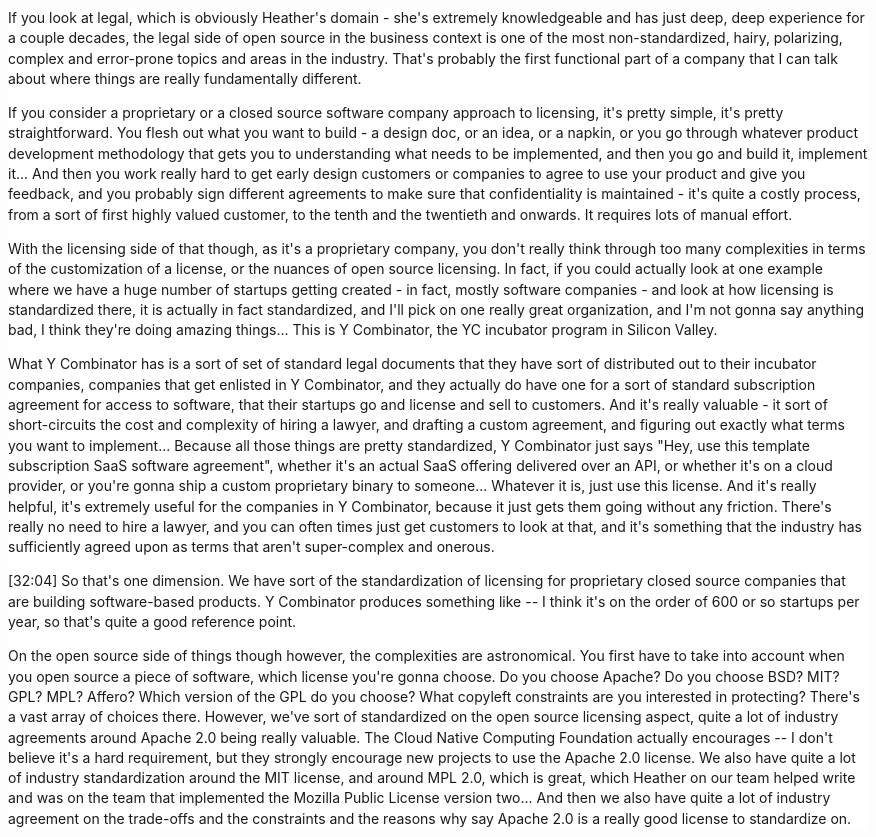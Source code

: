 If you look at legal, which is obviously Heather's domain - she's extremely knowledgeable and has just deep, deep experience for a couple decades, the legal side of open source in the business context is one of the most non-standardized, hairy, polarizing, complex and error-prone topics and areas in the industry. That's probably the first functional part of a company that I can talk about where things are really fundamentally different.

If you consider a proprietary or a closed source software company approach to licensing, it's pretty simple, it's pretty straightforward. You flesh out what you want to build - a design doc, or an idea, or a napkin, or you go through whatever product development methodology that gets you to understanding what needs to be implemented, and then you go and build it, implement it... And then you work really hard to get early design customers or companies to agree to use your product and give you feedback, and you probably sign different agreements to make sure that confidentiality is maintained - it's quite a costly process, from a sort of first highly valued customer, to the tenth and the twentieth and onwards. It requires lots of manual effort.

With the licensing side of that though, as it's a proprietary company, you don't really think through too many complexities in terms of the customization of a license, or the nuances of open source licensing. In fact, if you could actually look at one example where we have a huge number of startups getting created - in fact, mostly software companies - and look at how licensing is standardized there, it is actually in fact standardized, and I'll pick on one really great organization, and I'm not gonna say anything bad, I think they're doing amazing things... This is Y Combinator, the YC incubator program in Silicon Valley.

What Y Combinator has is a sort of set of standard legal documents that they have sort of distributed out to their incubator companies, companies that get enlisted in Y Combinator, and they actually do have one for a sort of standard subscription agreement for access to software, that their startups go and license and sell to customers. And it's really valuable - it sort of short-circuits the cost and complexity of hiring a lawyer, and drafting a custom agreement, and figuring out exactly what terms you want to implement... Because all those things are pretty standardized, Y Combinator just says "Hey, use this template subscription SaaS software agreement", whether it's an actual SaaS offering delivered over an API, or whether it's on a cloud provider, or you're gonna ship a custom proprietary binary to someone... Whatever it is, just use this license. And it's really helpful, it's extremely useful for the companies in Y Combinator, because it just gets them going without any friction. There's really no need to hire a lawyer, and you can often times just get customers to look at that, and it's something that the industry has sufficiently agreed upon as terms that aren't super-complex and onerous.

\[32:04\] So that's one dimension. We have sort of the standardization of licensing for proprietary closed source companies that are building software-based products. Y Combinator produces something like -- I think it's on the order of 600 or so startups per year, so that's quite a good reference point.

On the open source side of things though however, the complexities are astronomical. You first have to take into account when you open source a piece of software, which license you're gonna choose. Do you choose Apache? Do you choose BSD? MIT? GPL? MPL? Affero? Which version of the GPL do you choose? What copyleft constraints are you interested in protecting? There's a vast array of choices there. However, we've sort of standardized on the open source licensing aspect, quite a lot of industry agreements around Apache 2.0 being really valuable. The Cloud Native Computing Foundation actually encourages -- I don't believe it's a hard requirement, but they strongly encourage new projects to use the Apache 2.0 license. We also have quite a lot of industry standardization around the MIT license, and around MPL 2.0, which is great, which Heather on our team helped write and was on the team that implemented the Mozilla Public License version two... And then we also have quite a lot of industry agreement on the trade-offs and the constraints and the reasons why say Apache 2.0 is a really good license to standardize on.
